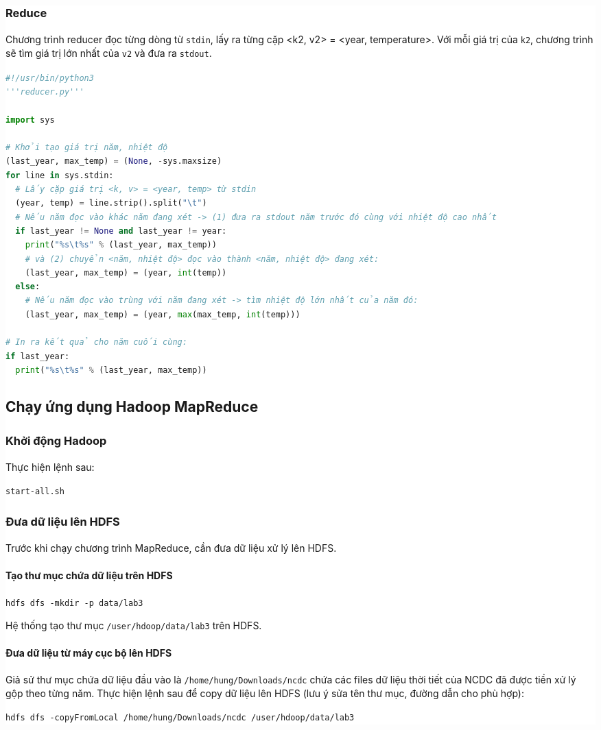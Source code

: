 ### Reduce
Chương trình reducer đọc từng dòng từ `stdin`, lấy ra từng cặp <k2, v2> = <year, temperature>. Với mỗi giá trị của `k2`, chương trình sẽ tìm giá trị lớn nhất của `v2` và đưa ra `stdout`.


```python
#!/usr/bin/python3
'''reducer.py'''

import sys

# Khởi tạo giá trị năm, nhiệt độ
(last_year, max_temp) = (None, -sys.maxsize)
for line in sys.stdin:
  # Lấy cặp giá trị <k, v> = <year, temp> từ stdin
  (year, temp) = line.strip().split("\t")
  # Nếu năm đọc vào khác năm đang xét -> (1) đưa ra stdout năm trước đó cùng với nhiệt độ cao nhất
  if last_year != None and last_year != year:
    print("%s\t%s" % (last_year, max_temp))
    # và (2) chuyển <năm, nhiệt độ> đọc vào thành <năm, nhiệt độ> đang xét:
    (last_year, max_temp) = (year, int(temp))
  else:
    # Nếu năm đọc vào trùng với năm đang xét -> tìm nhiệt độ lớn nhất của năm đó:
    (last_year, max_temp) = (year, max(max_temp, int(temp)))

# In ra kết quả cho năm cuối cùng:
if last_year:
  print("%s\t%s" % (last_year, max_temp))
```

## Chạy ứng dụng Hadoop MapReduce <a name="run_program"/>

### Khởi động Hadoop
Thực hiện lệnh sau:
```shell
start-all.sh
```

### Đưa dữ liệu lên HDFS 
Trước khi chạy chương trình MapReduce, cần đưa dữ liệu xử lý lên HDFS.

#### Tạo thư mục chứa dữ liệu trên HDFS
```shell
hdfs dfs -mkdir -p data/lab3
```
Hệ thống tạo thư mục `/user/hdoop/data/lab3` trên HDFS.
#### Đưa dữ liệu từ máy cục bộ lên HDFS
Giả sử thư mục chứa dữ liệu đầu vào là `/home/hung/Downloads/ncdc` chứa các files dữ liệu thời tiết của NCDC đã được tiền xử lý gộp theo từng năm.
Thực hiện lệnh sau để copy dữ liệu lên HDFS (lưu ý sửa tên thư mục, đường dẫn cho phù hợp):
```shell
hdfs dfs -copyFromLocal /home/hung/Downloads/ncdc /user/hdoop/data/lab3
```
